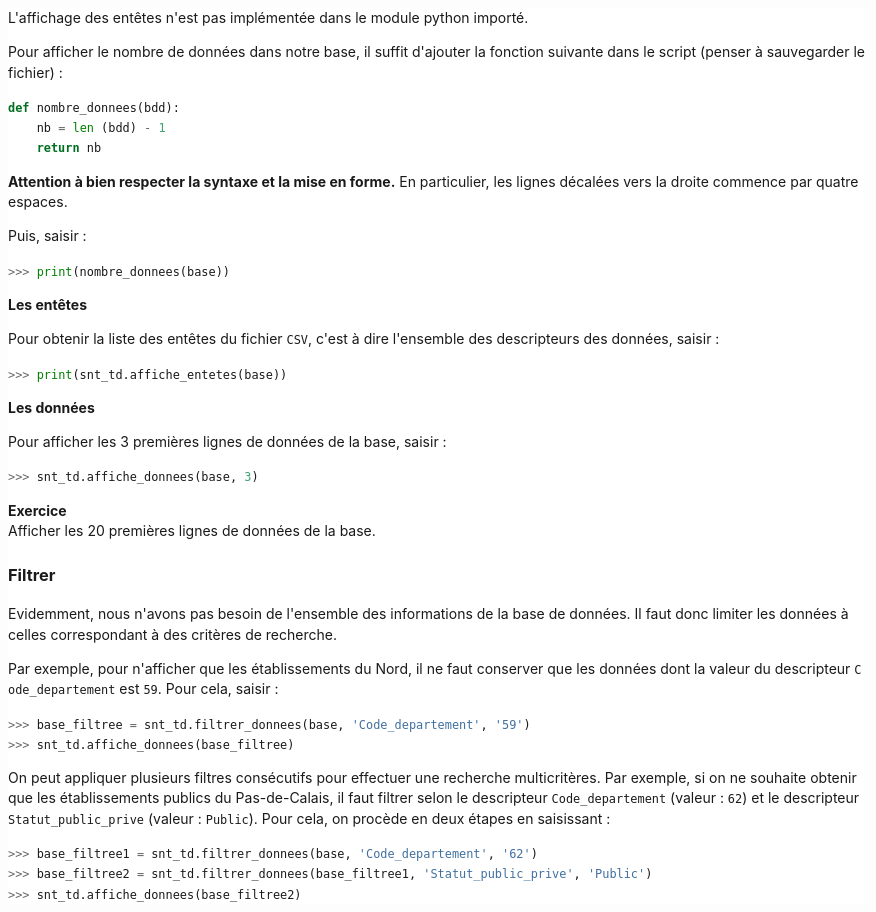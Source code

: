 L'affichage des entêtes n'est pas implémentée dans le module python importé.  

Pour afficher le nombre de données dans notre base, il suffit d'ajouter la fonction suivante dans le script (penser à sauvegarder le fichier) :  

```Python
def nombre_donnees(bdd):
    nb = len (bdd) - 1
    return nb
```

**Attention à bien respecter la syntaxe et la mise en forme.** En particulier, les lignes décalées vers la droite commence par quatre espaces.  

Puis, saisir :  

```Python
>>> print(nombre_donnees(base))
```

**Les entêtes**  

Pour obtenir la liste des entêtes du fichier `CSV`, c'est à dire l'ensemble des descripteurs des données, saisir :  

```Python
>>> print(snt_td.affiche_entetes(base))
```

**Les données**  

Pour afficher les 3 premières lignes de données de la base, saisir :  

```Python
>>> snt_td.affiche_donnees(base, 3)
```

**Exercice**  
Afficher les 20 premières lignes de données de la base.  

### Filtrer
Evidemment, nous n'avons pas besoin de l'ensemble des informations de la base de données. Il faut donc limiter les données à celles correspondant à des critères de recherche.  

Par exemple, pour n'afficher que les établissements du Nord, il ne faut conserver que les données dont la valeur du descripteur `Code_departement` est `59`. Pour cela, saisir :  

```Python
>>> base_filtree = snt_td.filtrer_donnees(base, 'Code_departement', '59')
>>> snt_td.affiche_donnees(base_filtree)
```

On peut appliquer plusieurs filtres consécutifs pour effectuer une recherche multicritères. Par exemple, si on ne souhaite obtenir que les établissements publics du Pas-de-Calais, il faut filtrer selon le descripteur `Code_departement` (valeur : `62`) et le descripteur `Statut_public_prive` (valeur : `Public`). Pour cela, on procède en deux étapes en saisissant :  

```Python
>>> base_filtree1 = snt_td.filtrer_donnees(base, 'Code_departement', '62')
>>> base_filtree2 = snt_td.filtrer_donnees(base_filtree1, 'Statut_public_prive', 'Public')
>>> snt_td.affiche_donnees(base_filtree2)
```
